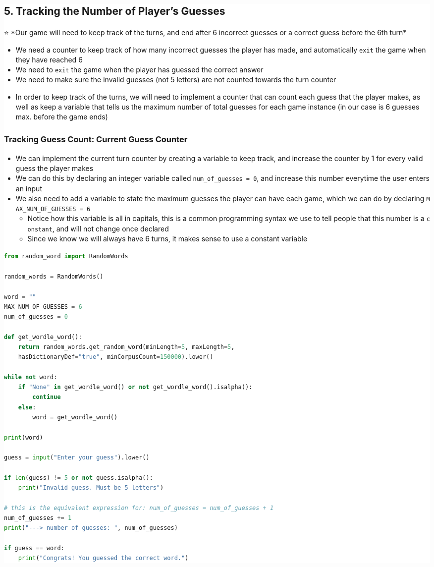 ## 5. Tracking the Number of Player’s Guesses

<aside>
⭐ *Our game will need to keep track of the turns, and end after 6 incorrect guesses or a correct guess before the 6th turn*

- We need a counter to keep track of how many incorrect guesses the player has made, and automatically `exit` the game when they have reached 6
- We need to `exit` the game when the player has guessed the correct answer
- We need to make sure the invalid guesses (not 5 letters) are not counted towards the turn counter
</aside>

- In order to keep track of the turns, we will need to implement a counter that can count each guess that the player makes, as well as keep a variable that tells us the maximum number of total guesses for each game instance (in our case is 6 guesses max. before the game ends)

### Tracking Guess Count: Current Guess Counter

- We can implement the current turn counter by creating a variable to keep track, and increase the counter by 1 for every valid guess the player makes
- We can do this by declaring an integer variable called `num_of_guesses = 0`, and increase this number everytime the user enters an input
- We also need to add a variable to state the maximum guesses the player can have each game, which we can do by declaring `MAX_NUM_OF_GUESSES = 6`
    - Notice how this variable is all in capitals, this is a common programming syntax we use to tell people that this number is a `constant`, and will not change once declared
    - Since we know we will always have 6 turns, it makes sense to use a constant variable

```python
from random_word import RandomWords

random_words = RandomWords()

word = ""
MAX_NUM_OF_GUESSES = 6
num_of_guesses = 0

def get_wordle_word():
	return random_words.get_random_word(minLength=5, maxLength=5, 
	hasDictionaryDef="true", minCorpusCount=150000).lower()

while not word:
	if "None" in get_wordle_word() or not get_wordle_word().isalpha():
		continue
	else:
		word = get_wordle_word()

print(word)

guess = input("Enter your guess").lower()

if len(guess) != 5 or not guess.isalpha():
	print("Invalid guess. Must be 5 letters")

# this is the equivalent expression for: num_of_guesses = num_of_guesses + 1
num_of_guesses += 1
print("---> number of guesses: ", num_of_guesses)

if guess == word:
	print("Congrats! You guessed the correct word.")
```
